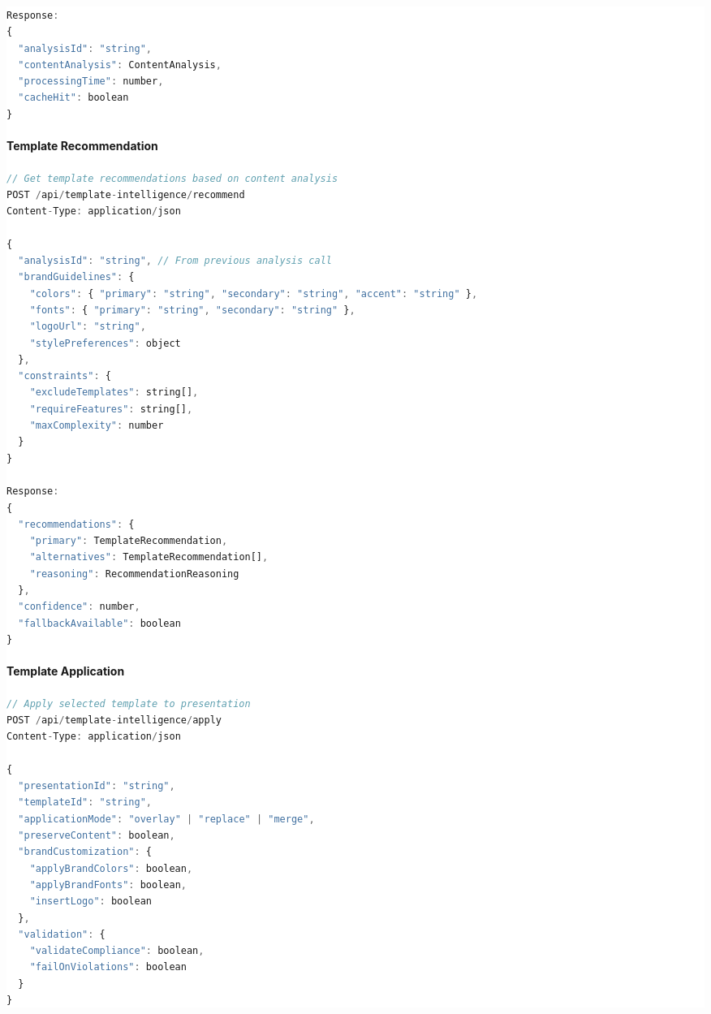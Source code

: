 ```javascript
Response:
{
  "analysisId": "string",
  "contentAnalysis": ContentAnalysis,
  "processingTime": number,
  "cacheHit": boolean
}
```

#### Template Recommendation
```javascript
// Get template recommendations based on content analysis
POST /api/template-intelligence/recommend
Content-Type: application/json

{
  "analysisId": "string", // From previous analysis call
  "brandGuidelines": {
    "colors": { "primary": "string", "secondary": "string", "accent": "string" },
    "fonts": { "primary": "string", "secondary": "string" },
    "logoUrl": "string",
    "stylePreferences": object
  },
  "constraints": {
    "excludeTemplates": string[],
    "requireFeatures": string[],
    "maxComplexity": number
  }
}

Response:
{
  "recommendations": {
    "primary": TemplateRecommendation,
    "alternatives": TemplateRecommendation[],
    "reasoning": RecommendationReasoning
  },
  "confidence": number,
  "fallbackAvailable": boolean
}
```

#### Template Application
```javascript
// Apply selected template to presentation
POST /api/template-intelligence/apply
Content-Type: application/json

{
  "presentationId": "string",
  "templateId": "string",
  "applicationMode": "overlay" | "replace" | "merge",
  "preserveContent": boolean,
  "brandCustomization": {
    "applyBrandColors": boolean,
    "applyBrandFonts": boolean,
    "insertLogo": boolean
  },
  "validation": {
    "validateCompliance": boolean,
    "failOnViolations": boolean
  }
}

```